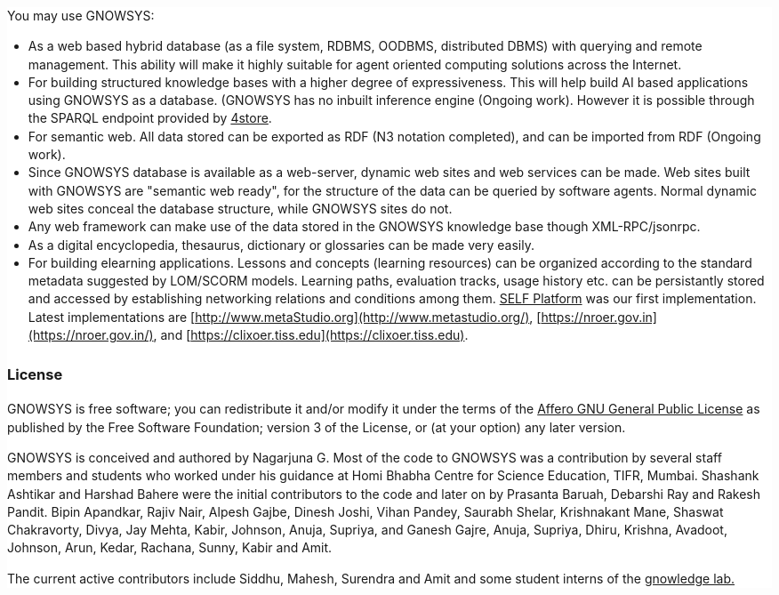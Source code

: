 You may use GNOWSYS:

-   As a web based hybrid database (as a file system, RDBMS, OODBMS,
    distributed DBMS) with querying and remote management. This ability
    will make it highly suitable for agent oriented computing solutions
    across the Internet.
-   For building structured knowledge bases with a higher degree of
    expressiveness. This will help build AI based applications using
    GNOWSYS as a database. (GNOWSYS has no inbuilt inference engine
    (Ongoing work). However it is possible through the SPARQL endpoint
    provided by [4store](http://4store.org/).
-   For semantic web. All data stored can be exported as RDF (N3
    notation completed), and can be imported from RDF (Ongoing work).
-   Since GNOWSYS database is available as a web-server, dynamic web
    sites and web services can be made. Web sites built with GNOWSYS are
    \"semantic web ready\", for the structure of the data can be queried
    by software agents. Normal dynamic web sites conceal the database
    structure, while GNOWSYS sites do not.
-   Any web framework can make use of the data stored in the GNOWSYS
    knowledge base though XML-RPC/jsonrpc.
-   As a digital encyclopedia, thesaurus, dictionary or glossaries can
    be made very easily.
-   For building elearning applications. Lessons and concepts
    (learning resources) can be organized according to the standard
    metadata suggested by LOM/SCORM models. Learning paths, evaluation
    tracks, usage history etc. can be persistantly stored and accessed
    by establishing networking relations and conditions among
    them. [SELF Platform](http://www.selfplatform.eu/) was our first
    implementation. Latest implementations are
    [http://www.metaStudio.org](http://www.metastudio.org/), [https://nroer.gov.in](https://nroer.gov.in/), and [https://clixoer.tiss.edu](https://clixoer.tiss.edu).

### License

GNOWSYS is free software; you can redistribute it and/or modify it under
the terms of the [Affero GNU General Public
License](http://www.gnu.org/licenses/agpl.html) as published by the Free
Software Foundation; version 3 of the License, or (at your option) any
later version.

GNOWSYS is conceived and authored by Nagarjuna G. Most of the code to
GNOWSYS was a contribution by several staff members and students who
worked under his guidance at Homi Bhabha Centre for Science Education,
TIFR, Mumbai. Shashank Ashtikar and Harshad Bahere were the initial
contributors to the code and later on by Prasanta Baruah, Debarshi Ray
and Rakesh Pandit. Bipin Apandkar, Rajiv Nair, Alpesh Gajbe, Dinesh
Joshi, Vihan Pandey, Saurabh Shelar, Krishnakant Mane, Shaswat
Chakravorty, Divya, Jay Mehta, Kabir, Johnson, Anuja, Supriya, and
Ganesh Gajre, Anuja, Supriya, Dhiru, Krishna,
Avadoot, Johnson, Arun, Kedar, Rachana, Sunny, Kabir and Amit.

The current active contributors include Siddhu, Mahesh, Surendra and
Amit and some student interns of the [gnowledge
lab.](https://www.gnowledge.org/)
